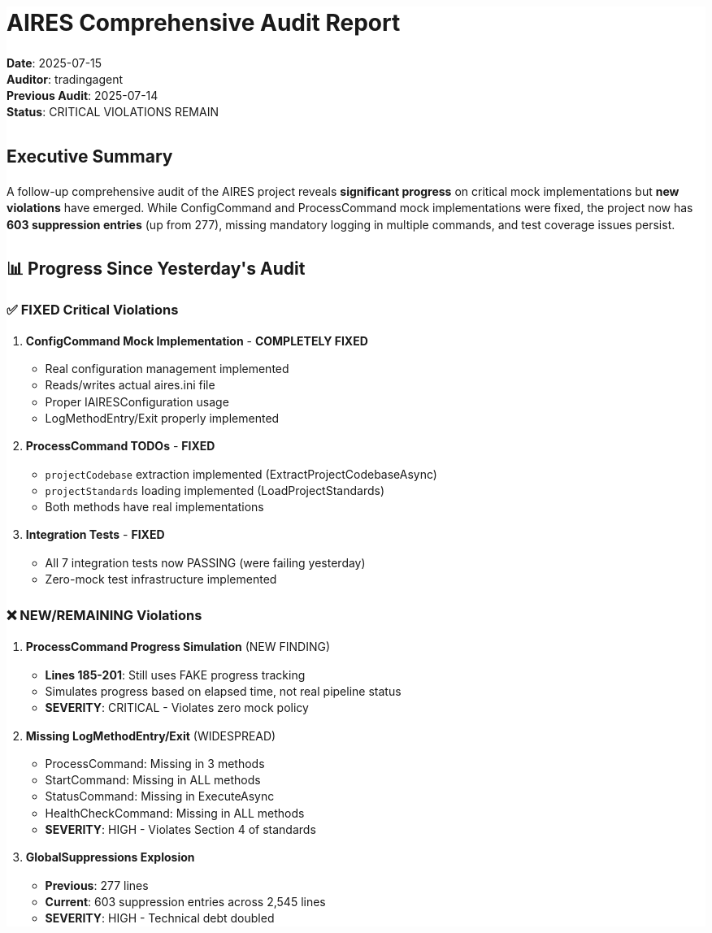# AIRES Comprehensive Audit Report
**Date**: 2025-07-15  
**Auditor**: tradingagent  
**Previous Audit**: 2025-07-14  
**Status**: CRITICAL VIOLATIONS REMAIN

## Executive Summary

A follow-up comprehensive audit of the AIRES project reveals **significant progress** on critical mock implementations but **new violations** have emerged. While ConfigCommand and ProcessCommand mock implementations were fixed, the project now has **603 suppression entries** (up from 277), missing mandatory logging in multiple commands, and test coverage issues persist.

## 📊 Progress Since Yesterday's Audit

### ✅ FIXED Critical Violations

1. **ConfigCommand Mock Implementation** - **COMPLETELY FIXED**
   - Real configuration management implemented
   - Reads/writes actual aires.ini file
   - Proper IAIRESConfiguration usage
   - LogMethodEntry/Exit properly implemented

2. **ProcessCommand TODOs** - **FIXED**
   - `projectCodebase` extraction implemented (ExtractProjectCodebaseAsync)
   - `projectStandards` loading implemented (LoadProjectStandards)
   - Both methods have real implementations

3. **Integration Tests** - **FIXED**
   - All 7 integration tests now PASSING (were failing yesterday)
   - Zero-mock test infrastructure implemented

### ❌ NEW/REMAINING Violations

1. **ProcessCommand Progress Simulation** (NEW FINDING)
   - **Lines 185-201**: Still uses FAKE progress tracking
   - Simulates progress based on elapsed time, not real pipeline status
   - **SEVERITY**: CRITICAL - Violates zero mock policy

2. **Missing LogMethodEntry/Exit** (WIDESPREAD)
   - ProcessCommand: Missing in 3 methods
   - StartCommand: Missing in ALL methods
   - StatusCommand: Missing in ExecuteAsync
   - HealthCheckCommand: Missing in ALL methods
   - **SEVERITY**: HIGH - Violates Section 4 of standards

3. **GlobalSuppressions Explosion**
   - **Previous**: 277 lines
   - **Current**: 603 suppression entries across 2,545 lines
   - **SEVERITY**: HIGH - Technical debt doubled
